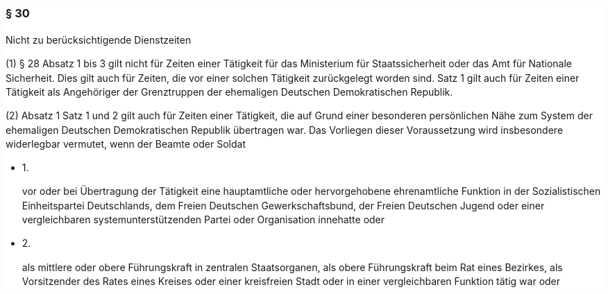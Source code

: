 </div>

</div>

</div>

</div>

<span id="BJNR011740975BJNE020609116.html"></span>

### § 30  
Nicht zu berücksichtigende Dienstzeiten

<div>

<div class="jnhtml">

<div>

<div class="jurAbsatz">

(1) § 28 Absatz 1 bis 3 gilt nicht für Zeiten einer Tätigkeit für das
Ministerium für Staatssicherheit oder das Amt für Nationale Sicherheit.
Dies gilt auch für Zeiten, die vor einer solchen Tätigkeit zurückgelegt
worden sind. Satz 1 gilt auch für Zeiten einer Tätigkeit als Angehöriger
der Grenztruppen der ehemaligen Deutschen Demokratischen Republik.

</div>

<div class="jurAbsatz">

(2) Absatz 1 Satz 1 und 2 gilt auch für Zeiten einer Tätigkeit, die auf
Grund einer besonderen persönlichen Nähe zum System der ehemaligen
Deutschen Demokratischen Republik übertragen war. Das Vorliegen dieser
Voraussetzung wird insbesondere widerlegbar vermutet, wenn der Beamte
oder Soldat

  - 1\.
    
    <div style="">
    
    vor oder bei Übertragung der Tätigkeit eine hauptamtliche oder
    hervorgehobene ehrenamtliche Funktion in der Sozialistischen
    Einheitspartei Deutschlands, dem Freien Deutschen Gewerkschaftsbund,
    der Freien Deutschen Jugend oder einer vergleichbaren
    systemunterstützenden Partei oder Organisation innehatte oder
    
    </div>

  - 2\.
    
    <div style="">
    
    als mittlere oder obere Führungskraft in zentralen Staatsorganen,
    als obere Führungskraft beim Rat eines Bezirkes, als Vorsitzender
    des Rates eines Kreises oder einer kreisfreien Stadt oder in einer
    vergleichbaren Funktion tätig war oder
    
    </div>
